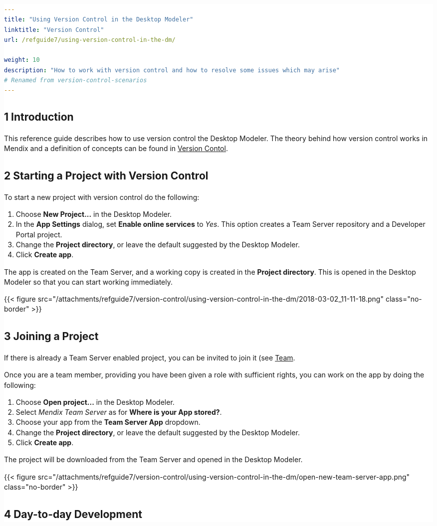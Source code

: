 ```yaml
---
title: "Using Version Control in the Desktop Modeler"
linktitle: "Version Control"
url: /refguide7/using-version-control-in-the-dm/

weight: 10
description: "How to work with version control and how to resolve some issues which may arise"
# Renamed from version-control-scenarios
---
```


## 1 Introduction

This reference guide describes how to use version control the Desktop Modeler. The theory behind how version control works in Mendix and a definition of concepts can be found in [Version Contol](/refguide7/version-control/).

## 2 Starting a Project with Version Control

To start a new project with version control do the following:

1. Choose **New Project...** in the Desktop Modeler.
2. In the **App Settings** dialog, set **Enable online services** to *Yes*. This option creates a Team Server repository and a Developer Portal project.
3. Change the **Project directory**, or leave the default suggested by the Desktop Modeler.
4. Click **Create app**.

The app is created on the Team Server, and a working copy is created in the **Project directory**. This is opened in the Desktop Modeler so that you can start working immediately.

{{< figure src="/attachments/refguide7/version-control/using-version-control-in-the-dm/2018-03-02_11-11-18.png" class="no-border" >}}

## 3 Joining a Project

If there is already a Team Server enabled project, you can be invited to join it (see [Team](/developerportal/general/team/).

Once you are a team member, providing you have been given a role with sufficient rights, you can work on the app by doing the following:

1. Choose **Open project...** in the Desktop Modeler.
2. Select *Mendix Team Server* as for **Where is your App stored?**.
3. Choose your app from the **Team Server App** dropdown.
4. Change the **Project directory**, or leave the default suggested by the Desktop Modeler.
5. Click **Create app**.

The project will be downloaded from the Team Server and opened in the Desktop Modeler.

{{< figure src="/attachments/refguide7/version-control/using-version-control-in-the-dm/open-new-team-server-app.png" class="no-border" >}}

## 4 Day-to-day Development

